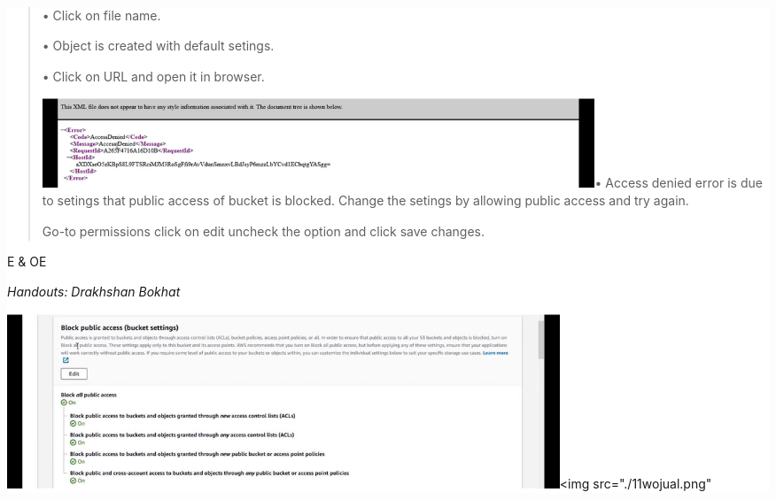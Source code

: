 > • Click on file name.
>
> • Object is created with default setings.
>
> • Click on URL and open it in browser.
>
> <img src="./03a0qlcs.png"
> style="width:6.49653in;height:1.05486in" />• Access denied error is
> due to setings that public access of bucket is blocked. Change the
> setings by allowing public access and try again.
>
> Go-to permissions click on edit uncheck the option and click save
> changes.

E & OE

*Handouts:* *Drakhshan* *Bokhat*

<img src="./rimi1ris.png"
style="width:6.49819in;height:2.05486in" /><img src="./11wojual.png"